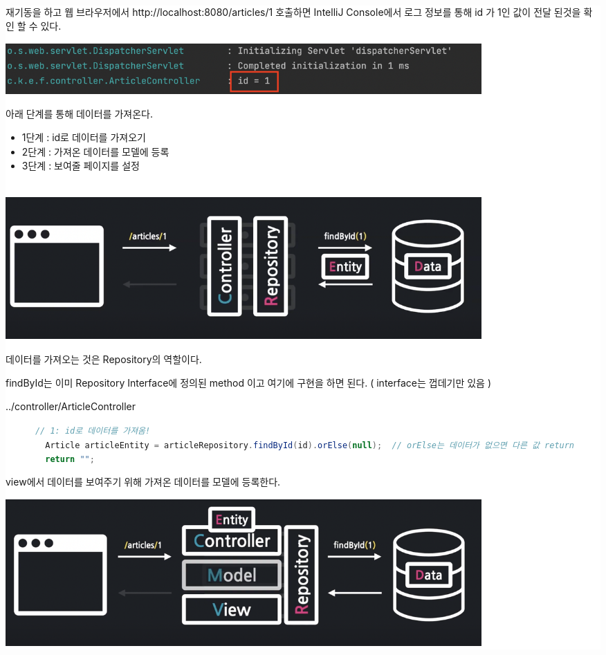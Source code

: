 재기동을 하고 웹 브라우저에서 http://localhost:8080/articles/1 호출하면 IntelliJ Console에서 로그 정보를 통해 id 가 1인 값이 전달 된것을 확인 할 수 있다.  

<img src="./assets/jpa_read2.png" style="width: 80%; height: auto;"/>   

아래 단계를 통해 데이터를 가져온다.

- 1단계 : id로 데이터를 가져오기 
- 2단계 : 가져온 데이터를 모델에 등록
- 3단계 : 보여줄 페이지를 설정 

<br/> 

<img src="./assets/jpa_read3.png" style="width: 80%; height: auto;"/>   

데이터를 가져오는 것은 Repository의 역할이다.  

findById는 이미 Repository Interface에 정의된 method 이고 여기에
구현을 하면 된다.  ( interface는 껍데기만 있음 )  

../controller/ArticleController
```java
      // 1: id로 데이터를 가져옴!
        Article articleEntity = articleRepository.findById(id).orElse(null);  // orElse는 데이터가 없으면 다른 값 return
        return "";
 ```  

view에서 데이터를 보여주기 위해 가져온 데이터를 모델에 등록한다.  

<img src="./assets/jpa_read4.png" style="width: 80%; height: auto;"/>   
